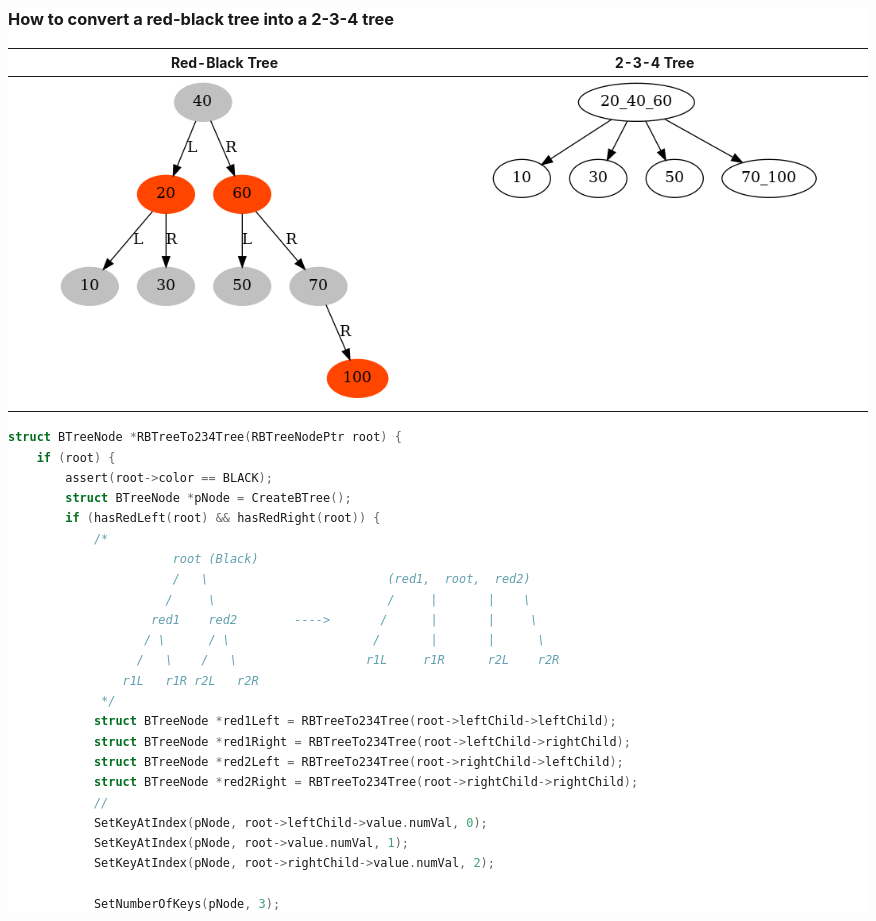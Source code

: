 
### How to convert a red-black tree into a 2-3-4 tree


| Red-Black Tree | 2-3-4 Tree |
|:-------------:|:-------------:|
| <img src="diagrams/RBTree1Insert_0008.png" width="80%" height="80%"> | <img src="diagrams/RBTree3BTree_0008.png" width="80%" height="80%"> |


```C
struct BTreeNode *RBTreeTo234Tree(RBTreeNodePtr root) {
    if (root) {
        assert(root->color == BLACK);
        struct BTreeNode *pNode = CreateBTree();
        if (hasRedLeft(root) && hasRedRight(root)) {
            /*
                       root (Black)                                                   
                       /   \                         (red1,  root,  red2)                            
                      /     \                        /     |       |    \                     
                    red1    red2        ---->       /      |       |     \                   
                   / \      / \                    /       |       |      \             
                  /   \    /   \                  r1L     r1R      r2L    r2R                     
                r1L   r1R r2L   r2R
             */
            struct BTreeNode *red1Left = RBTreeTo234Tree(root->leftChild->leftChild);            
            struct BTreeNode *red1Right = RBTreeTo234Tree(root->leftChild->rightChild);
            struct BTreeNode *red2Left = RBTreeTo234Tree(root->rightChild->leftChild);
            struct BTreeNode *red2Right = RBTreeTo234Tree(root->rightChild->rightChild);            
            //
            SetKeyAtIndex(pNode, root->leftChild->value.numVal, 0);
            SetKeyAtIndex(pNode, root->value.numVal, 1);
            SetKeyAtIndex(pNode, root->rightChild->value.numVal, 2);

            SetNumberOfKeys(pNode, 3);
```